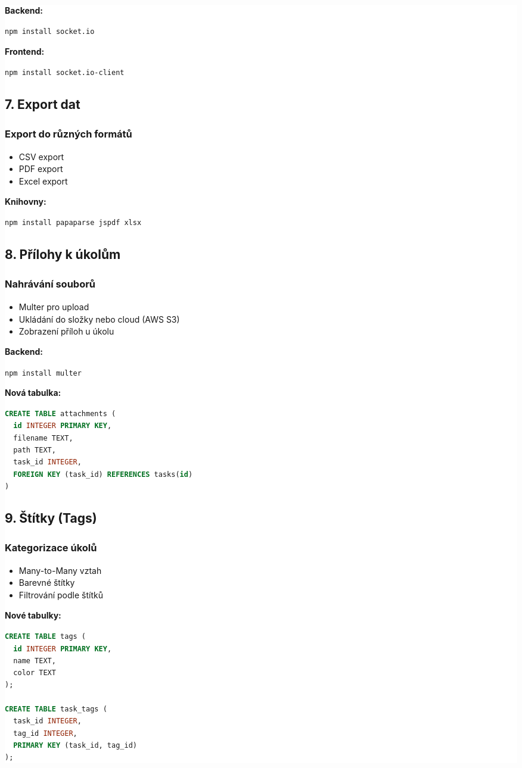 **Backend:**
```bash
npm install socket.io
```

**Frontend:**
```bash
npm install socket.io-client
```

## 7. Export dat

### Export do různých formátů
- CSV export
- PDF export
- Excel export

**Knihovny:**
```bash
npm install papaparse jspdf xlsx
```

## 8. Přílohy k úkolům

### Nahrávání souborů
- Multer pro upload
- Ukládání do složky nebo cloud (AWS S3)
- Zobrazení příloh u úkolu

**Backend:**
```bash
npm install multer
```

**Nová tabulka:**
```sql
CREATE TABLE attachments (
  id INTEGER PRIMARY KEY,
  filename TEXT,
  path TEXT,
  task_id INTEGER,
  FOREIGN KEY (task_id) REFERENCES tasks(id)
)
```

## 9. Štítky (Tags)

### Kategorizace úkolů
- Many-to-Many vztah
- Barevné štítky
- Filtrování podle štítků

**Nové tabulky:**
```sql
CREATE TABLE tags (
  id INTEGER PRIMARY KEY,
  name TEXT,
  color TEXT
);

CREATE TABLE task_tags (
  task_id INTEGER,
  tag_id INTEGER,
  PRIMARY KEY (task_id, tag_id)
);
```